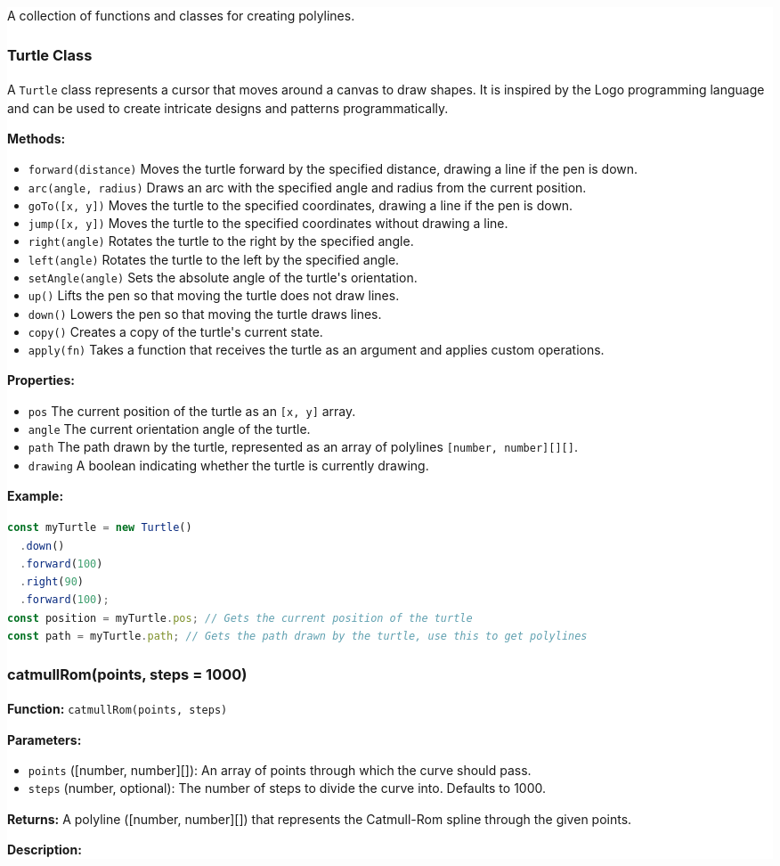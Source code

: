 A collection of functions and classes for creating polylines.

### Turtle Class

A `Turtle` class represents a cursor that moves around a canvas to draw shapes. It is inspired by the Logo programming language and can be used to create intricate designs and patterns programmatically.

**Methods:**

- `forward(distance)` Moves the turtle forward by the specified distance, drawing a line if the pen is down.
- `arc(angle, radius)` Draws an arc with the specified angle and radius from the current position.
- `goTo([x, y])` Moves the turtle to the specified coordinates, drawing a line if the pen is down.
- `jump([x, y])` Moves the turtle to the specified coordinates without drawing a line.
- `right(angle)` Rotates the turtle to the right by the specified angle.
- `left(angle)` Rotates the turtle to the left by the specified angle.
- `setAngle(angle)` Sets the absolute angle of the turtle's orientation.
- `up()` Lifts the pen so that moving the turtle does not draw lines.
- `down()` Lowers the pen so that moving the turtle draws lines.
- `copy()` Creates a copy of the turtle's current state.
- `apply(fn)` Takes a function that receives the turtle as an argument and applies custom operations.

**Properties:**

- `pos` The current position of the turtle as an `[x, y]` array.
- `angle` The current orientation angle of the turtle.
- `path` The path drawn by the turtle, represented as an array of polylines `[number, number][][]`.
- `drawing` A boolean indicating whether the turtle is currently drawing.

**Example:**

```js
const myTurtle = new Turtle()
  .down()
  .forward(100)
  .right(90)
  .forward(100);
const position = myTurtle.pos; // Gets the current position of the turtle
const path = myTurtle.path; // Gets the path drawn by the turtle, use this to get polylines
```

### catmullRom(points, steps = 1000)

**Function:** `catmullRom(points, steps)`

**Parameters:**
- `points` ([number, number][]): An array of points through which the curve should pass.
- `steps` (number, optional): The number of steps to divide the curve into. Defaults to 1000.

**Returns:** A polyline ([number, number][]) that represents the Catmull-Rom spline through the given points.

**Description:** 

